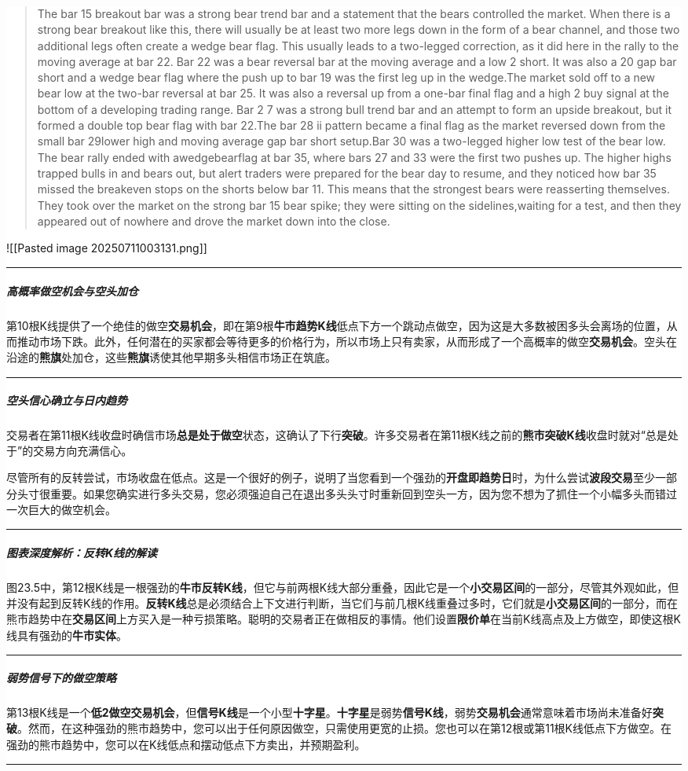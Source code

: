 >The bar 15 breakout bar was a strong bear trend bar and a statement that the bears controlled the market. When there is a strong bear breakout like this, there will usually be at least two more legs down in the form of a bear channel, and those two additional legs often create a wedge bear flag. This usually leads to a two-legged correction, as it did here in the rally to the moving average at bar 22.
>Bar 22 was a bear reversal bar at the moving average and a low 2 short. It was also a 20 gap bar short and a wedge bear flag where the push up to bar 19 was the first leg up in the wedge.The market sold off to a new bear low at the two-bar reversal at bar 25. It was also a reversal up from a one-bar final flag and a high 2 buy signal at the bottom of a developing trading range.
>Bar 2 7 was a strong bull trend bar and an attempt to form an upside breakout, but it formed a double top bear flag with bar 22.The bar 28 ii pattern became a final flag as the market reversed down from the small bar 29lower high and moving average gap bar short setup.Bar 30 was a two-legged higher low test of the bear low.
>The bear rally ended with awedgebearflag at bar 35, where bars 27 and 33 were the first two pushes up. The higher highs trapped bulls in and bears out, but alert traders were prepared for the bear day to resume, and they noticed how bar 35 missed the breakeven stops on the shorts below bar 11. This means that the strongest bears were reasserting themselves. They took over the market on the strong bar 15 bear spike; they were sitting on the sidelines,waiting for a test, and then they appeared out of nowhere and drove the market down into the close.

![[Pasted image 20250711003131.png]]

---

##### **高概率做空机会与空头加仓**

第10根K线提供了一个绝佳的做空**交易机会**，即在第9根**牛市趋势K线**低点下方一个跳动点做空，因为这是大多数被困多头会离场的位置，从而推动市场下跌。此外，任何潜在的买家都会等待更多的价格行为，所以市场上只有卖家，从而形成了一个高概率的做空**交易机会**。空头在沿途的**熊旗**处加仓，这些**熊旗**诱使其他早期多头相信市场正在筑底。

---

##### **空头信心确立与日内趋势**

交易者在第11根K线收盘时确信市场**总是处于做空**状态，这确认了下行**突破**。许多交易者在第11根K线之前的**熊市突破K线**收盘时就对“总是处于”的交易方向充满信心。

尽管所有的反转尝试，市场收盘在低点。这是一个很好的例子，说明了当您看到一个强劲的**开盘即趋势日**时，为什么尝试**波段交易**至少一部分头寸很重要。如果您确实进行多头交易，您必须强迫自己在退出多头头寸时重新回到空头一方，因为您不想为了抓住一个小幅多头而错过一次巨大的做空机会。

---

##### **图表深度解析：反转K线的解读**

图23.5中，第12根K线是一根强劲的**牛市反转K线**，但它与前两根K线大部分重叠，因此它是一个**小交易区间**的一部分，尽管其外观如此，但并没有起到反转K线的作用。**反转K线**总是必须结合上下文进行判断，当它们与前几根K线重叠过多时，它们就是**小交易区间**的一部分，而在熊市趋势中在**交易区间**上方买入是一种亏损策略。聪明的交易者正在做相反的事情。他们设置**限价单**在当前K线高点及上方做空，即使这根K线具有强劲的**牛市实体**。

---

##### **弱势信号下的做空策略**

第13根K线是一个**低2做空交易机会**，但**信号K线**是一个小型**十字星**。**十字星**是弱势**信号K线**，弱势**交易机会**通常意味着市场尚未准备好**突破**。然而，在这种强劲的熊市趋势中，您可以出于任何原因做空，只需使用更宽的止损。您也可以在第12根或第11根K线低点下方做空。在强劲的熊市趋势中，您可以在K线低点和摆动低点下方卖出，并预期盈利。

---
